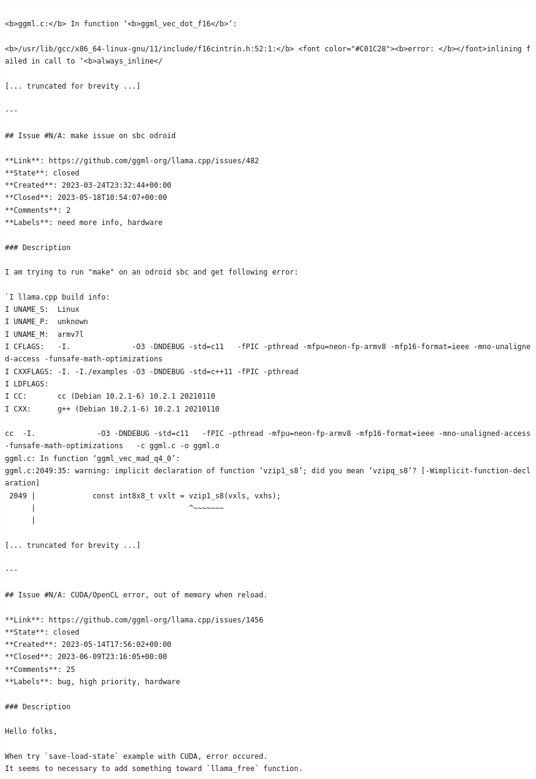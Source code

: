 ```

<b>ggml.c:</b> In function ‘<b>ggml_vec_dot_f16</b>’:

<b>/usr/lib/gcc/x86_64-linux-gnu/11/include/f16cintrin.h:52:1:</b> <font color="#C01C28"><b>error: </b></font>inlining failed in call to ‘<b>always_inline</

[... truncated for brevity ...]

---

## Issue #N/A: make issue on sbc odroid

**Link**: https://github.com/ggml-org/llama.cpp/issues/482
**State**: closed
**Created**: 2023-03-24T23:32:44+00:00
**Closed**: 2023-05-18T10:54:07+00:00
**Comments**: 2
**Labels**: need more info, hardware

### Description

I am trying to run "make" on an odroid sbc and get following error:

`I llama.cpp build info: 
I UNAME_S:  Linux
I UNAME_P:  unknown
I UNAME_M:  armv7l
I CFLAGS:   -I.              -O3 -DNDEBUG -std=c11   -fPIC -pthread -mfpu=neon-fp-armv8 -mfp16-format=ieee -mno-unaligned-access -funsafe-math-optimizations
I CXXFLAGS: -I. -I./examples -O3 -DNDEBUG -std=c++11 -fPIC -pthread
I LDFLAGS:  
I CC:       cc (Debian 10.2.1-6) 10.2.1 20210110
I CXX:      g++ (Debian 10.2.1-6) 10.2.1 20210110

cc  -I.              -O3 -DNDEBUG -std=c11   -fPIC -pthread -mfpu=neon-fp-armv8 -mfp16-format=ieee -mno-unaligned-access -funsafe-math-optimizations   -c ggml.c -o ggml.o
ggml.c: In function ‘ggml_vec_mad_q4_0’:
ggml.c:2049:35: warning: implicit declaration of function ‘vzip1_s8’; did you mean ‘vzipq_s8’? [-Wimplicit-function-declaration]
 2049 |             const int8x8_t vxlt = vzip1_s8(vxls, vxhs);
      |                                   ^~~~~~~~
      |                              

[... truncated for brevity ...]

---

## Issue #N/A: CUDA/OpenCL error, out of memory when reload.

**Link**: https://github.com/ggml-org/llama.cpp/issues/1456
**State**: closed
**Created**: 2023-05-14T17:56:02+00:00
**Closed**: 2023-06-09T23:16:05+00:00
**Comments**: 25
**Labels**: bug, high priority, hardware

### Description

Hello folks,

When try `save-load-state` example with CUDA, error occured.
It seems to necessary to add something toward `llama_free` function.

```